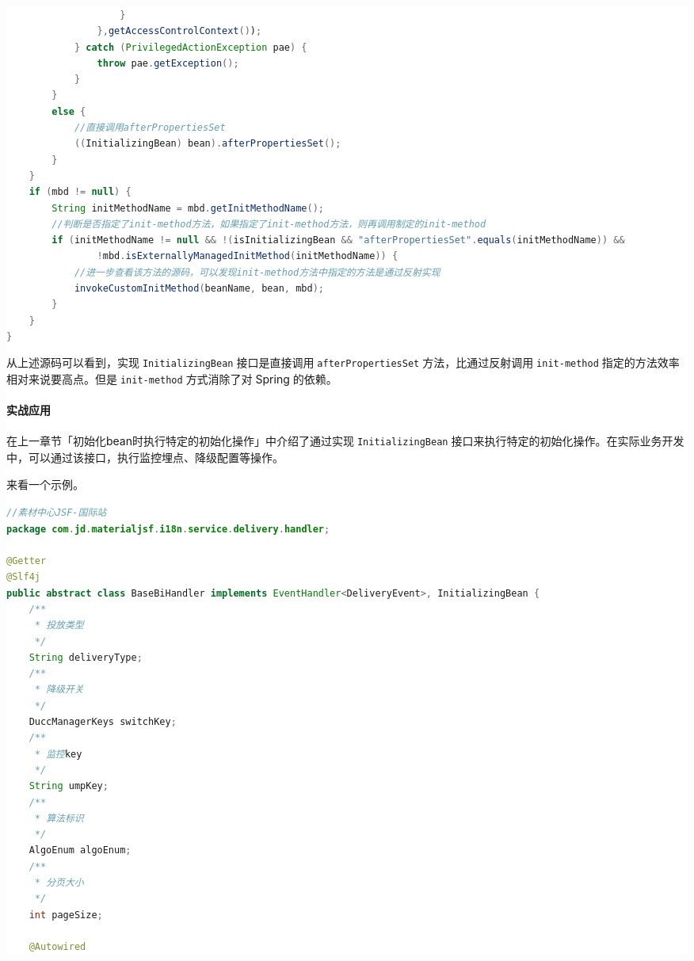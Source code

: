 ```java
                    }
                },getAccessControlContext());
            } catch (PrivilegedActionException pae) {
                throw pae.getException();
            }
        }                
        else {
            //直接调用afterPropertiesSet
            ((InitializingBean) bean).afterPropertiesSet();
        }
    }
    if (mbd != null) {
        String initMethodName = mbd.getInitMethodName();
        //判断是否指定了init-method方法，如果指定了init-method方法，则再调用制定的init-method
        if (initMethodName != null && !(isInitializingBean && "afterPropertiesSet".equals(initMethodName)) &&
                !mbd.isExternallyManagedInitMethod(initMethodName)) {
            //进一步查看该方法的源码，可以发现init-method方法中指定的方法是通过反射实现
            invokeCustomInitMethod(beanName, bean, mbd);
        }
    }
}
```


从上述源码可以看到，实现 `InitializingBean` 接口是直接调用 `afterPropertiesSet` 方法，比通过反射调用 `init-method` 指定的方法效率相对来说要高点。但是 `init-method` 方式消除了对 Spring 的依赖。




#### 实战应用


在上一章节「初始化bean时执行特定的初始化操作」中介绍了通过实现 `InitializingBean` 接口来执行特定的初始化操作。在实际业务开发中，可以通过该接口，执行监控埋点、降级配置等操作。

来看一个示例。


```java
//素材中心JSF-国际站
package com.jd.materialjsf.i18n.service.delivery.handler;

@Getter
@Slf4j
public abstract class BaseBiHandler implements EventHandler<DeliveryEvent>, InitializingBean {
    /**
     * 投放类型
     */
    String deliveryType;
    /**
     * 降级开关
     */
    DuccManagerKeys switchKey;
    /**
     * 监控key
     */
    String umpKey;
    /**
     * 算法标识
     */
    AlgoEnum algoEnum;
    /**
     * 分页大小
     */
    int pageSize;

    @Autowired
```